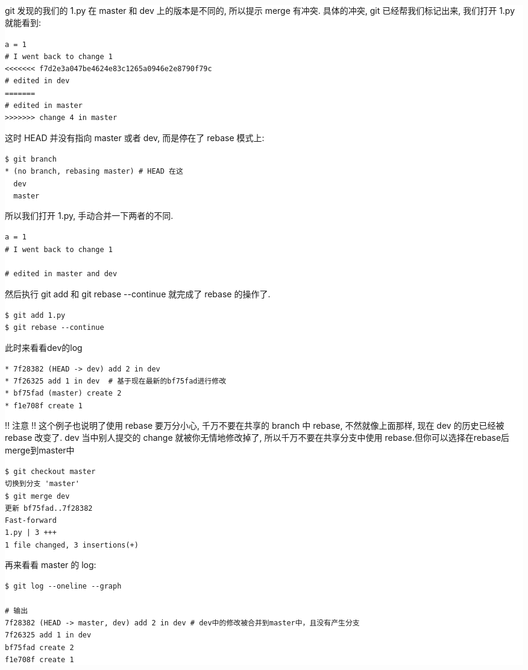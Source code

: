 git 发现的我们的 1.py 在 master 和 dev 上的版本是不同的, 所以提示 merge 有冲突. 具体的冲突, git 已经帮我们标记出来, 我们打开 1.py 就能看到:
```shell
a = 1
# I went back to change 1
<<<<<<< f7d2e3a047be4624e83c1265a0946e2e8790f79c
# edited in dev
=======
# edited in master
>>>>>>> change 4 in master
```

这时 HEAD 并没有指向 master 或者 dev, 而是停在了 rebase 模式上:
```shell
$ git branch
* (no branch, rebasing master) # HEAD 在这
  dev
  master
```
所以我们打开 1.py, 手动合并一下两者的不同.
```
a = 1
# I went back to change 1
​
# edited in master and dev
```

然后执行 git add 和 git rebase --continue 就完成了 rebase 的操作了.
```shell
$ git add 1.py
$ git rebase --continue
```
此时来看看dev的log
```shell
* 7f28382 (HEAD -> dev) add 2 in dev  
* 7f26325 add 1 in dev  # 基于现在最新的bf75fad进行修改
* bf75fad (master) create 2  
* f1e708f create 1
```
!! 注意 !! 这个例子也说明了使用 rebase 要万分小心, 千万不要在共享的 branch 中 rebase, 不然就像上面那样, 现在 dev 的历史已经被 rebase 改变了. dev 当中别人提交的 change 就被你无情地修改掉了, 所以千万不要在共享分支中使用 rebase.但你可以选择在rebase后merge到master中
```shell
$ git checkout master
切换到分支 'master'
$ git merge dev
更新 bf75fad..7f28382  
Fast-forward  
1.py | 3 +++  
1 file changed, 3 insertions(+)
```

再来看看 master 的 log:
```shell
$ git log --oneline --graph

# 输出
7f28382 (HEAD -> master, dev) add 2 in dev # dev中的修改被合并到master中，且没有产生分支
7f26325 add 1 in dev  
bf75fad create 2  
f1e708f create 1

```
